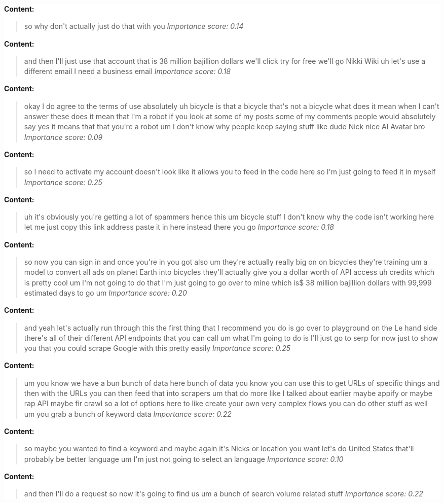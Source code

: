 **Content:**
> so why don't actually just do that with you
*Importance score: 0.14*

**Content:**
> and then I'll just use that account that is 38 million bajillion dollars we'll click try for free we'll go Nikki Wiki uh let's use a different email I need a business email
*Importance score: 0.18*

**Content:**
> okay I do agree to the terms of use absolutely uh bicycle is that a bicycle that's not a bicycle what does it mean when I can't answer these does it mean that I'm a robot if you look at some of my posts some of my comments people would absolutely say yes it means that that you're a robot um I don't know why people keep saying stuff like dude Nick nice AI Avatar bro
*Importance score: 0.09*

**Content:**
> so I need to activate my account doesn't look like it allows you to feed in the code here so I'm just going to feed it in myself
*Importance score: 0.25*

**Content:**
> uh it's obviously you're getting a lot of spammers hence this um bicycle stuff I don't know why the code isn't working here let me just copy this link address paste it in here instead there you go
*Importance score: 0.18*

**Content:**
> so now you can sign in and once you're in you got also um they're actually really big on on bicycles they're training um a model to convert all ads on planet Earth into bicycles they'll actually give you a dollar worth of API access uh credits which is pretty cool um I'm not going to do that I'm just going to go over to mine which is$ 38 million bajillion dollars with 99,999 estimated days to go um
*Importance score: 0.20*

**Content:**
> and yeah let's actually run through this the first thing that I recommend you do is go over to playground on the Le hand side there's all of their different API endpoints that you can call um what I'm going to do is I'll just go to serp for now just to show you that you could scrape Google with this pretty easily
*Importance score: 0.25*

**Content:**
> um you know we have a bun bunch of data here bunch of data you know you can use this to get URLs of specific things and then with the URLs you can then feed that into scrapers um that do more like I talked about earlier maybe appify or maybe rap API maybe fir crawl so a lot of options here to like create your own very complex flows you can do other stuff as well um you grab a bunch of keyword data
*Importance score: 0.22*

**Content:**
> so maybe you wanted to find a keyword and maybe again it's Nicks or location you want let's do United States that'll probably be better language um I'm just not going to select an language
*Importance score: 0.10*

**Content:**
> and then I'll do a request so now it's going to find us um a bunch of search volume related stuff
*Importance score: 0.22*
